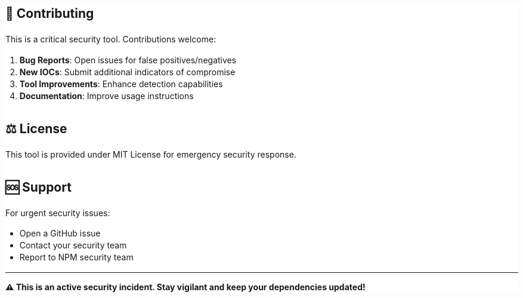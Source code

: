 ## 🤝 Contributing

This is a critical security tool. Contributions welcome:

1. **Bug Reports**: Open issues for false positives/negatives
2. **New IOCs**: Submit additional indicators of compromise
3. **Tool Improvements**: Enhance detection capabilities
4. **Documentation**: Improve usage instructions

## ⚖️ License

This tool is provided under MIT License for emergency security response.

## 🆘 Support

For urgent security issues:
- Open a GitHub issue
- Contact your security team
- Report to NPM security team

---

**⚠️ This is an active security incident. Stay vigilant and keep your dependencies updated!**
